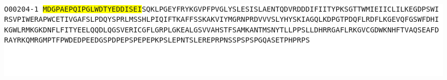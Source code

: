<pre style='font-size:14px; font-family:monospace;'>O00204-1 <span style='background-color: yellow;'>M</span><span style='background-color: yellow;'>D</span><span style='background-color: yellow;'>G</span><span style='background-color: yellow;'>P</span><span style='background-color: yellow;'>A</span><span style='background-color: yellow;'>E</span><span style='background-color: yellow;'>P</span><span style='background-color: yellow;'>Q</span><span style='background-color: yellow;'>I</span><span style='background-color: yellow;'>P</span><span style='background-color: yellow;'>G</span><span style='background-color: yellow;'>L</span><span style='background-color: yellow;'>W</span><span style='background-color: yellow;'>D</span><span style='background-color: yellow;'>T</span><span style='background-color: yellow;'>Y</span><span style='background-color: yellow;'>E</span><span style='background-color: yellow;'>D</span><span style='background-color: yellow;'>D</span><span style='background-color: yellow;'>I</span><span style='background-color: yellow;'>S</span><span style='background-color: yellow;'>E</span><span style='background-color: yellow;'>I</span><span>S</span><span>Q</span><span>K</span><span>L</span><span>P</span><span>G</span><span>E</span><span>Y</span><span>F</span><span>R</span><span>Y</span><span>K</span><span>G</span><span>V</span><span>P</span><span>F</span><span>P</span><span>V</span><span>G</span><span>L</span><span>Y</span><span>S</span><span>L</span><span>E</span><span>S</span><span>I</span><span>S</span><span>L</span><span>A</span><span>E</span><span>N</span><span>T</span><span>Q</span><span>D</span><span>V</span><span>R</span><span>D</span><span>D</span><span>D</span><span>I</span><span>F</span><span>I</span><span>I</span><span>T</span><span>Y</span><span>P</span><span>K</span><span>S</span><span>G</span><span>T</span><span>T</span><span>W</span><span>M</span><span>I</span><span>E</span><span>I</span><span>I</span><span>C</span><span>L</span><span>I</span><span>L</span><span>K</span><span>E</span><span>G</span><span>D</span><span>P</span><span>S</span><span>W</span><span>I</span><span>R</span><span>S</span><span>V</span><span>P</span><span>I</span><span>W</span><span>E</span><span>R</span><span>A</span><span>P</span><span>W</span><span>C</span><span>E</span><span>T</span><span>I</span><span>V</span><span>G</span><span>A</span><span>F</span><span>S</span><span>L</span><span>P</span><span>D</span><span>Q</span><span>Y</span><span>S</span><span>P</span><span>R</span><span>L</span><span>M</span><span>S</span><span>S</span><span>H</span><span>L</span><span>P</span><span>I</span><span>Q</span><span>I</span><span>F</span><span>T</span><span>K</span><span>A</span><span>F</span><span>F</span><span>S</span><span>S</span><span>K</span><span>A</span><span>K</span><span>V</span><span>I</span><span>Y</span><span>M</span><span>G</span><span>R</span><span>N</span><span>P</span><span>R</span><span>D</span><span>V</span><span>V</span><span>V</span><span>S</span><span>L</span><span>Y</span><span>H</span><span>Y</span><span>S</span><span>K</span><span>I</span><span>A</span><span>G</span><span>Q</span><span>L</span><span>K</span><span>D</span><span>P</span><span>G</span><span>T</span><span>P</span><span>D</span><span>Q</span><span>F</span><span>L</span><span>R</span><span>D</span><span>F</span><span>L</span><span>K</span><span>G</span><span>E</span><span>V</span><span>Q</span><span>F</span><span>G</span><span>S</span><span>W</span><span>F</span><span>D</span><span>H</span><span>I</span><span>K</span><span>G</span><span>W</span><span>L</span><span>R</span><span>M</span><span>K</span><span>G</span><span>K</span><span>D</span><span>N</span><span>F</span><span>L</span><span>F</span><span>I</span><span>T</span><span>Y</span><span>E</span><span>E</span><span>L</span><span>Q</span><span>Q</span><span>D</span><span>L</span><span>Q</span><span>G</span><span>S</span><span>V</span><span>E</span><span>R</span><span>I</span><span>C</span><span>G</span><span>F</span><span>L</span><span>G</span><span>R</span><span>P</span><span>L</span><span>G</span><span>K</span><span>E</span><span>A</span><span>L</span><span>G</span><span>S</span><span>V</span><span>V</span><span>A</span><span>H</span><span>S</span><span>T</span><span>F</span><span>S</span><span>A</span><span>M</span><span>K</span><span>A</span><span>N</span><span>T</span><span>M</span><span>S</span><span>N</span><span>Y</span><span>T</span><span>L</span><span>L</span><span>P</span><span>P</span><span>S</span><span>L</span><span>L</span><span>D</span><span>H</span><span>R</span><span>R</span><span>G</span><span>A</span><span>F</span><span>L</span><span>R</span><span>K</span><span>G</span><span>V</span><span>C</span><span>G</span><span>D</span><span>W</span><span>K</span><span>N</span><span>H</span><span>F</span><span>T</span><span>V</span><span>A</span><span>Q</span><span>S</span><span>E</span><span>A</span><span>F</span><span>D</span><span>R</span><span>A</span><span>Y</span><span>R</span><span>K</span><span>Q</span><span>M</span><span>R</span><span>G</span><span>M</span><span>P</span><span>T</span><span>F</span><span>P</span><span>W</span><span>D</span><span>E</span><span>D</span><span>P</span><span>E</span><span>E</span><span>D</span><span>G</span><span>S</span><span>P</span><span>D</span><span>P</span><span>E</span><span>P</span><span>S</span><span>P</span><span>E</span><span>P</span><span>E</span><span>P</span><span>K</span><span>P</span><span>S</span><span>L</span><span>E</span><span>P</span><span>N</span><span>T</span><span>S</span><span>L</span><span>E</span><span>R</span><span>E</span><span>P</span><span>R</span><span>P</span><span>N</span><span>S</span><span>S</span><span>P</span><span>S</span><span>P</span><span>S</span><span>P</span><span>G</span><span>Q</span><span>A</span><span>S</span><span>E</span><span>T</span><span>P</span><span>H</span><span>P</span><span>R</span><span>P</span><span>S</span>